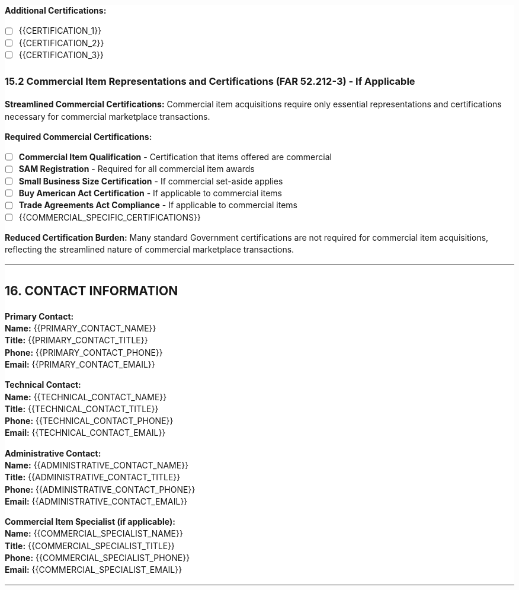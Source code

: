**Additional Certifications:**
- [ ] {{CERTIFICATION_1}}
- [ ] {{CERTIFICATION_2}}
- [ ] {{CERTIFICATION_3}}

### 15.2 Commercial Item Representations and Certifications (FAR 52.212-3) - If Applicable

**Streamlined Commercial Certifications:**
Commercial item acquisitions require only essential representations and certifications necessary for commercial marketplace transactions.

**Required Commercial Certifications:**
- [ ] **Commercial Item Qualification** - Certification that items offered are commercial
- [ ] **SAM Registration** - Required for all commercial item awards
- [ ] **Small Business Size Certification** - If commercial set-aside applies
- [ ] **Buy American Act Certification** - If applicable to commercial items
- [ ] **Trade Agreements Act Compliance** - If applicable to commercial items
- [ ] {{COMMERCIAL_SPECIFIC_CERTIFICATIONS}}

**Reduced Certification Burden:**
Many standard Government certifications are not required for commercial item acquisitions, reflecting the streamlined nature of commercial marketplace transactions.

---

## 16. CONTACT INFORMATION

**Primary Contact:**  
**Name:** {{PRIMARY_CONTACT_NAME}}  
**Title:** {{PRIMARY_CONTACT_TITLE}}  
**Phone:** {{PRIMARY_CONTACT_PHONE}}  
**Email:** {{PRIMARY_CONTACT_EMAIL}}  

**Technical Contact:**  
**Name:** {{TECHNICAL_CONTACT_NAME}}  
**Title:** {{TECHNICAL_CONTACT_TITLE}}  
**Phone:** {{TECHNICAL_CONTACT_PHONE}}  
**Email:** {{TECHNICAL_CONTACT_EMAIL}}  

**Administrative Contact:**  
**Name:** {{ADMINISTRATIVE_CONTACT_NAME}}  
**Title:** {{ADMINISTRATIVE_CONTACT_TITLE}}  
**Phone:** {{ADMINISTRATIVE_CONTACT_PHONE}}  
**Email:** {{ADMINISTRATIVE_CONTACT_EMAIL}}  

**Commercial Item Specialist (if applicable):**  
**Name:** {{COMMERCIAL_SPECIALIST_NAME}}  
**Title:** {{COMMERCIAL_SPECIALIST_TITLE}}  
**Phone:** {{COMMERCIAL_SPECIALIST_PHONE}}  
**Email:** {{COMMERCIAL_SPECIALIST_EMAIL}}  

---
